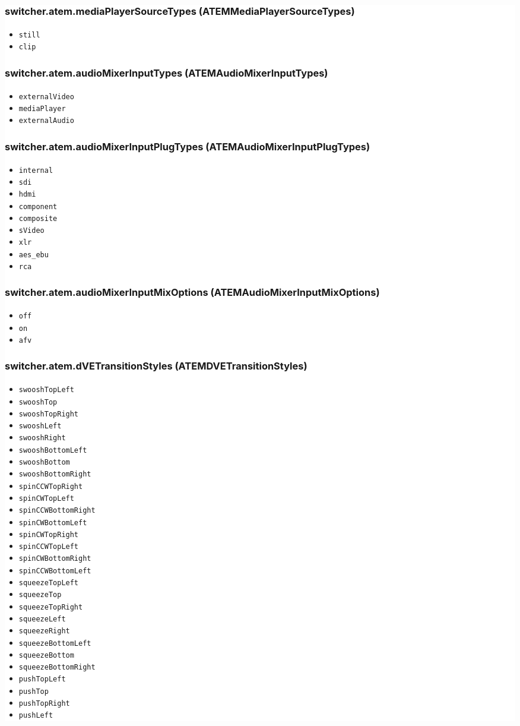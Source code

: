 
### switcher.atem.mediaPlayerSourceTypes (ATEMMediaPlayerSourceTypes)
* `still`
* `clip`


### switcher.atem.audioMixerInputTypes (ATEMAudioMixerInputTypes)
* `externalVideo`
* `mediaPlayer`
* `externalAudio`


### switcher.atem.audioMixerInputPlugTypes (ATEMAudioMixerInputPlugTypes)
* `internal`
* `sdi`
* `hdmi`
* `component`
* `composite`
* `sVideo`
* `xlr`
* `aes_ebu`
* `rca`


### switcher.atem.audioMixerInputMixOptions (ATEMAudioMixerInputMixOptions)
* `off`
* `on`
* `afv`


### switcher.atem.dVETransitionStyles (ATEMDVETransitionStyles)
* `swooshTopLeft`
* `swooshTop`
* `swooshTopRight`
* `swooshLeft`
* `swooshRight`
* `swooshBottomLeft`
* `swooshBottom`
* `swooshBottomRight`
* `spinCCWTopRight`
* `spinCWTopLeft`
* `spinCCWBottomRight`
* `spinCWBottomLeft`
* `spinCWTopRight`
* `spinCCWTopLeft`
* `spinCWBottomRight`
* `spinCCWBottomLeft`
* `squeezeTopLeft`
* `squeezeTop`
* `squeezeTopRight`
* `squeezeLeft`
* `squeezeRight`
* `squeezeBottomLeft`
* `squeezeBottom`
* `squeezeBottomRight`
* `pushTopLeft`
* `pushTop`
* `pushTopRight`
* `pushLeft`